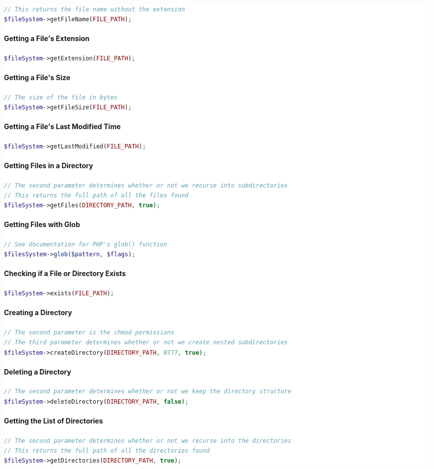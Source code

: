 ```php
// This returns the file name without the extension
$fileSystem->getFileName(FILE_PATH);
```

<h4 id="getting-a-files-extension">Getting a File's Extension</h4>

```php
$fileSystem->getExtension(FILE_PATH);
```

<h4 id="getting-a-files-size">Getting a File's Size</h4>

```php
// The size of the file in bytes
$fileSystem->getFileSize(FILE_PATH);
```

<h4 id="getting-a-files-last-modified-time">Getting a File's Last Modified Time</h4>

```php
$fileSystem->getLastModified(FILE_PATH);
```

<h4 id="getting-files-in-a-directory">Getting Files in a Directory</h4>

```php
// The second parameter determines whether or not we recurse into subdirectories
// This returns the full path of all the files found
$fileSystem->getFiles(DIRECTORY_PATH, true);
```

<h4 id="getting-files-with-glob">Getting Files with Glob</h4>

```php
// See documentation for PHP's glob() function
$filesSystem->glob($pattern, $flags);
```

<h4 id="checking-if-a-file-or-directory-exists">Checking if a File or Directory Exists</h4>

```php
$fileSystem->exists(FILE_PATH);
```

<h4 id="creating-a-directory">Creating a Directory</h4>

```php
// The second parameter is the chmod permissions
// The third parameter determines whether or not we create nested subdirectories
$fileSystem->createDirectory(DIRECTORY_PATH, 0777, true);
```

<h4 id="deleting-a-directory">Deleting a Directory</h4>

```php
// The second parameter determines whether or not we keep the directory structure
$fileSystem->deleteDirectory(DIRECTORY_PATH, false);
```

<h4 id="getting-the-list-of-directories">Getting the List of Directories</h4>

```php
// The second parameter determines whether or not we recurse into the directories
// This returns the full path of all the directories found
$fileSystem->getDirectories(DIRECTORY_PATH, true);
```
